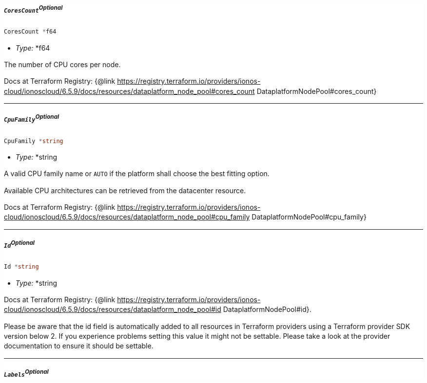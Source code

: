 
##### `CoresCount`<sup>Optional</sup> <a name="CoresCount" id="@cdktf/provider-ionoscloud.dataplatformNodePool.DataplatformNodePoolConfig.property.coresCount"></a>

```go
CoresCount *f64
```

- *Type:* *f64

The number of CPU cores per node.

Docs at Terraform Registry: {@link https://registry.terraform.io/providers/ionos-cloud/ionoscloud/6.5.9/docs/resources/dataplatform_node_pool#cores_count DataplatformNodePool#cores_count}

---

##### `CpuFamily`<sup>Optional</sup> <a name="CpuFamily" id="@cdktf/provider-ionoscloud.dataplatformNodePool.DataplatformNodePoolConfig.property.cpuFamily"></a>

```go
CpuFamily *string
```

- *Type:* *string

A valid CPU family name or `AUTO` if the platform shall choose the best fitting option.

Available CPU architectures can be retrieved from the datacenter resource.

Docs at Terraform Registry: {@link https://registry.terraform.io/providers/ionos-cloud/ionoscloud/6.5.9/docs/resources/dataplatform_node_pool#cpu_family DataplatformNodePool#cpu_family}

---

##### `Id`<sup>Optional</sup> <a name="Id" id="@cdktf/provider-ionoscloud.dataplatformNodePool.DataplatformNodePoolConfig.property.id"></a>

```go
Id *string
```

- *Type:* *string

Docs at Terraform Registry: {@link https://registry.terraform.io/providers/ionos-cloud/ionoscloud/6.5.9/docs/resources/dataplatform_node_pool#id DataplatformNodePool#id}.

Please be aware that the id field is automatically added to all resources in Terraform providers using a Terraform provider SDK version below 2.
If you experience problems setting this value it might not be settable. Please take a look at the provider documentation to ensure it should be settable.

---

##### `Labels`<sup>Optional</sup> <a name="Labels" id="@cdktf/provider-ionoscloud.dataplatformNodePool.DataplatformNodePoolConfig.property.labels"></a>
